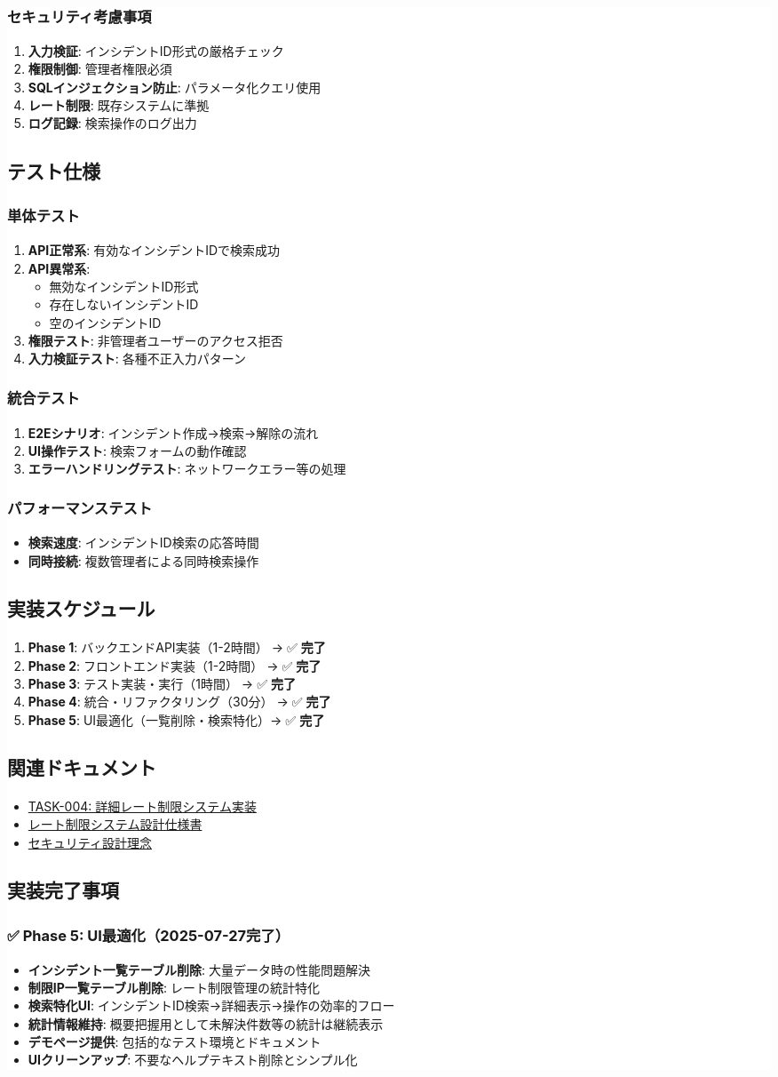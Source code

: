 ### セキュリティ考慮事項

1. **入力検証**: インシデントID形式の厳格チェック
2. **権限制御**: 管理者権限必須
3. **SQLインジェクション防止**: パラメータ化クエリ使用
4. **レート制限**: 既存システムに準拠
5. **ログ記録**: 検索操作のログ出力

## テスト仕様

### 単体テスト
1. **API正常系**: 有効なインシデントIDで検索成功
2. **API異常系**: 
   - 無効なインシデントID形式
   - 存在しないインシデントID
   - 空のインシデントID
3. **権限テスト**: 非管理者ユーザーのアクセス拒否
4. **入力検証テスト**: 各種不正入力パターン

### 統合テスト
1. **E2Eシナリオ**: インシデント作成→検索→解除の流れ
2. **UI操作テスト**: 検索フォームの動作確認
3. **エラーハンドリングテスト**: ネットワークエラー等の処理

### パフォーマンステスト
- **検索速度**: インシデントID検索の応答時間
- **同時接続**: 複数管理者による同時検索操作

## 実装スケジュール

1. **Phase 1**: バックエンドAPI実装（1-2時間） → ✅ **完了**
2. **Phase 2**: フロントエンド実装（1-2時間） → ✅ **完了**
3. **Phase 3**: テスト実装・実行（1時間） → ✅ **完了**
4. **Phase 4**: 統合・リファクタリング（30分） → ✅ **完了**
5. **Phase 5**: UI最適化（一覧削除・検索特化）→ ✅ **完了**

## 関連ドキュメント

- [TASK-004: 詳細レート制限システム実装](../tickets/tasks/TASK-004.md)
- [レート制限システム設計仕様書](rate-limiting-system-design.md)
- [セキュリティ設計理念](security-design-philosophy.md)

## 実装完了事項

### ✅ **Phase 5: UI最適化（2025-07-27完了）**
- **インシデント一覧テーブル削除**: 大量データ時の性能問題解決
- **制限IP一覧テーブル削除**: レート制限管理の統計特化
- **検索特化UI**: インシデントID検索→詳細表示→操作の効率的フロー
- **統計情報維持**: 概要把握用として未解決件数等の統計は継続表示
- **デモページ提供**: 包括的なテスト環境とドキュメント
- **UIクリーンアップ**: 不要なヘルプテキスト削除とシンプル化
